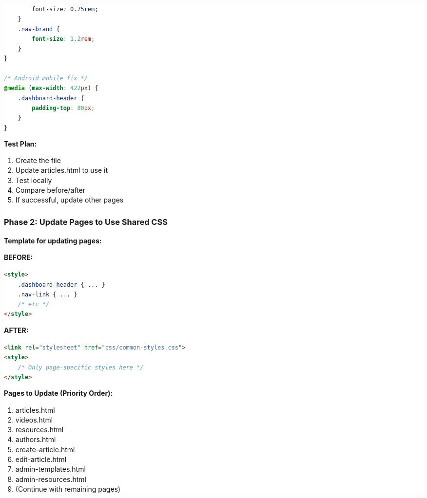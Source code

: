 ```css
        font-size: 0.75rem;
    }
    .nav-brand {
        font-size: 1.2rem;
    }
}

/* Android mobile fix */
@media (max-width: 422px) {
    .dashboard-header {
        padding-top: 80px;
    }
}
```

**Test Plan:**
1. Create the file
2. Update articles.html to use it
3. Test locally
4. Compare before/after
5. If successful, update other pages

### Phase 2: Update Pages to Use Shared CSS

**Template for updating pages:**

**BEFORE:**
```html
<style>
    .dashboard-header { ... }
    .nav-link { ... }
    /* etc */
</style>
```

**AFTER:**
```html
<link rel="stylesheet" href="css/common-styles.css">
<style>
    /* Only page-specific styles here */
</style>
```

**Pages to Update (Priority Order):**
1. articles.html
2. videos.html
3. resources.html
4. authors.html
5. create-article.html
6. edit-article.html
7. admin-templates.html
8. admin-resources.html
9. (Continue with remaining pages)
